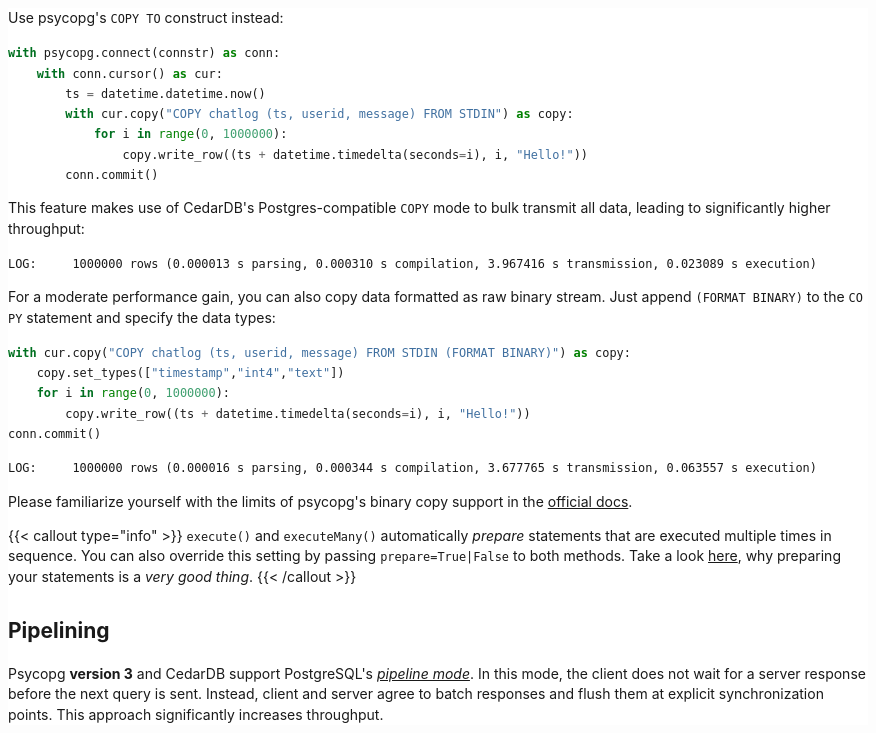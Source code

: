 Use psycopg's `COPY TO` construct instead:

```python
with psycopg.connect(connstr) as conn:
    with conn.cursor() as cur:
        ts = datetime.datetime.now()
        with cur.copy("COPY chatlog (ts, userid, message) FROM STDIN") as copy:
            for i in range(0, 1000000):
                copy.write_row((ts + datetime.timedelta(seconds=i), i, "Hello!"))
        conn.commit()
```
This feature makes use of CedarDB's Postgres-compatible `COPY` mode to bulk transmit all data, leading to significantly higher throughput:

```
LOG:     1000000 rows (0.000013 s parsing, 0.000310 s compilation, 3.967416 s transmission, 0.023089 s execution)

```


For a moderate performance gain, you can also copy data formatted as raw binary stream. Just append `(FORMAT BINARY)` to the `COPY` statement and specify the data types:
```python
with cur.copy("COPY chatlog (ts, userid, message) FROM STDIN (FORMAT BINARY)") as copy:
    copy.set_types(["timestamp","int4","text"])
    for i in range(0, 1000000):
        copy.write_row((ts + datetime.timedelta(seconds=i), i, "Hello!"))
conn.commit()
```

```
LOG:     1000000 rows (0.000016 s parsing, 0.000344 s compilation, 3.677765 s transmission, 0.063557 s execution)
```

Please familiarize yourself with the limits of psycopg's binary copy support in the [official docs](https://www.psycopg.org/psycopg3/docs/basic/copy.html).


{{< callout type="info" >}}
`execute()` and `executeMany()` automatically *prepare* statements that are executed multiple times in sequence.
You can also override this setting by passing `prepare=True|False` to both methods. 
Take a look [here](../../references/advanced/prepare), why preparing your statements is a *very good thing*.
{{< /callout >}}

## Pipelining

Psycopg **version 3** and CedarDB support PostgreSQL's [*pipeline mode*](https://www.psycopg.org/psycopg3/docs/advanced/pipeline.html). In this mode, the client does not wait for a server response before the next query is sent.
Instead, client and server agree to batch responses and flush them at explicit synchronization points.
This approach significantly increases throughput.
